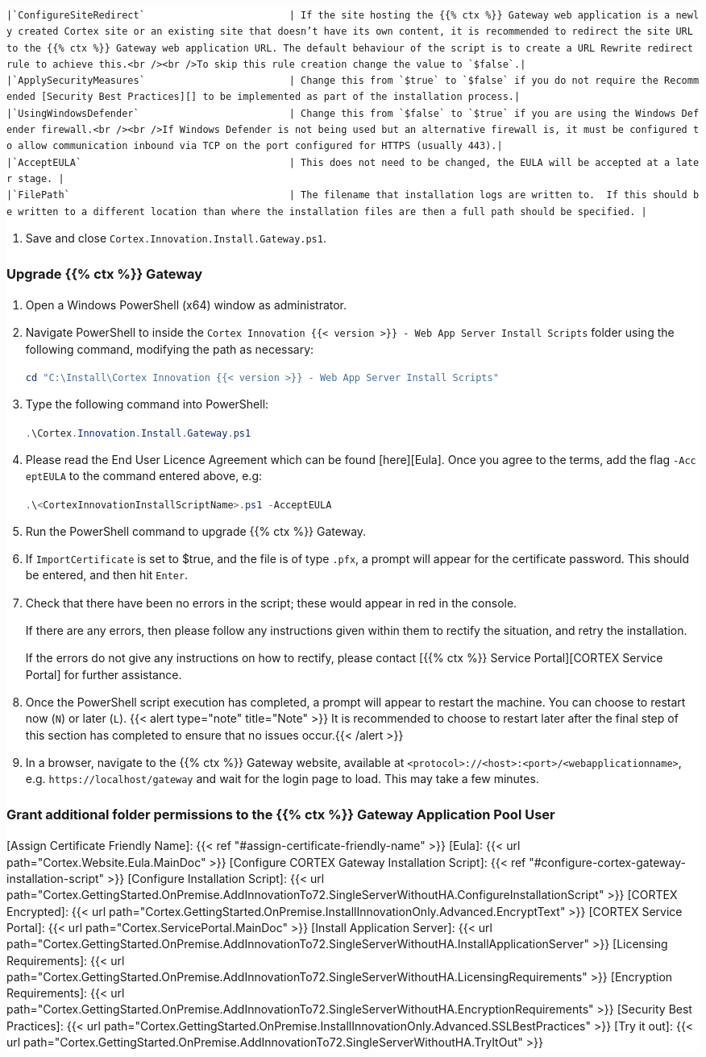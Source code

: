     |`ConfigureSiteRedirect`                         | If the site hosting the {{% ctx %}} Gateway web application is a newly created Cortex site or an existing site that doesn’t have its own content, it is recommended to redirect the site URL to the {{% ctx %}} Gateway web application URL. The default behaviour of the script is to create a URL Rewrite redirect rule to achieve this.<br /><br />To skip this rule creation change the value to `$false`.|
    |`ApplySecurityMeasures`                         | Change this from `$true` to `$false` if you do not require the Recommended [Security Best Practices][] to be implemented as part of the installation process.|
    |`UsingWindowsDefender`                          | Change this from `$false` to `$true` if you are using the Windows Defender firewall.<br /><br />If Windows Defender is not being used but an alternative firewall is, it must be configured to allow communication inbound via TCP on the port configured for HTTPS (usually 443).|
    |`AcceptEULA`                                    | This does not need to be changed, the EULA will be accepted at a later stage. |
    |`FilePath`                                      | The filename that installation logs are written to.  If this should be written to a different location than where the installation files are then a full path should be specified. |

1. Save and close `Cortex.Innovation.Install.Gateway.ps1`.

### Upgrade {{% ctx %}} Gateway

1. Open a Windows PowerShell (x64) window as administrator.
1. Navigate PowerShell to inside the `Cortex Innovation {{< version >}} - Web App Server Install Scripts` folder using the following command, modifying the path as necessary:

    ```powershell
    cd "C:\Install\Cortex Innovation {{< version >}} - Web App Server Install Scripts"
    ```

1. Type the following command into PowerShell:

    ```powershell
    .\Cortex.Innovation.Install.Gateway.ps1
    ```

1. Please read the End User Licence Agreement which can be found [here][Eula]. Once you agree to the terms, add the flag `-AcceptEULA` to the command entered above, e.g:

    ```powershell
    .\<CortexInnovationInstallScriptName>.ps1 -AcceptEULA
    ```

1. Run the PowerShell command to upgrade {{% ctx %}} Gateway.
1. If `ImportCertificate` is set to $true, and the file is of type `.pfx`, a prompt will appear for the certificate password. This should be entered, and then hit `Enter`.
1. Check that there have been no errors in the script; these would appear in red in the console.

    If there are any errors, then please follow any instructions given within them to rectify the situation, and retry the installation.

    If the errors do not give any instructions on how to rectify, please contact [{{% ctx %}} Service Portal][CORTEX Service Portal] for further assistance.

1. Once the PowerShell script execution has completed, a prompt will appear to restart the machine.  You can choose to restart now (`N`) or later (`L`).
{{< alert type="note" title="Note" >}} It is recommended to choose to restart later after the final step of this section has completed to ensure that no issues occur.{{< /alert >}}

1. In a browser, navigate to the {{% ctx %}} Gateway website, available at `<protocol>://<host>:<port>/<webapplicationname>`, e.g. `https://localhost/gateway` and wait for the login page to load. This may take a few minutes.

### Grant additional folder permissions to the {{% ctx %}} Gateway Application Pool User


[Assign Certificate Friendly Name]: {{< ref "#assign-certificate-friendly-name" >}}
[Eula]: {{< url path="Cortex.Website.Eula.MainDoc" >}}
[Configure CORTEX Gateway Installation Script]: {{< ref "#configure-cortex-gateway-installation-script" >}}
[Configure Installation Script]: {{< url path="Cortex.GettingStarted.OnPremise.AddInnovationTo72.SingleServerWithoutHA.ConfigureInstallationScript" >}}
[CORTEX Encrypted]: {{< url path="Cortex.GettingStarted.OnPremise.InstallInnovationOnly.Advanced.EncryptText" >}}
[CORTEX Service Portal]: {{< url path="Cortex.ServicePortal.MainDoc" >}}
[Install Application Server]: {{< url path="Cortex.GettingStarted.OnPremise.AddInnovationTo72.SingleServerWithoutHA.InstallApplicationServer" >}}
[Licensing Requirements]: {{< url path="Cortex.GettingStarted.OnPremise.AddInnovationTo72.SingleServerWithoutHA.LicensingRequirements" >}}
[Encryption Requirements]: {{< url path="Cortex.GettingStarted.OnPremise.AddInnovationTo72.SingleServerWithoutHA.EncryptionRequirements" >}}
[Security Best Practices]: {{< url path="Cortex.GettingStarted.OnPremise.InstallInnovationOnly.Advanced.SSLBestPractices" >}}
[Try it out]: {{< url path="Cortex.GettingStarted.OnPremise.AddInnovationTo72.SingleServerWithoutHA.TryItOut" >}}